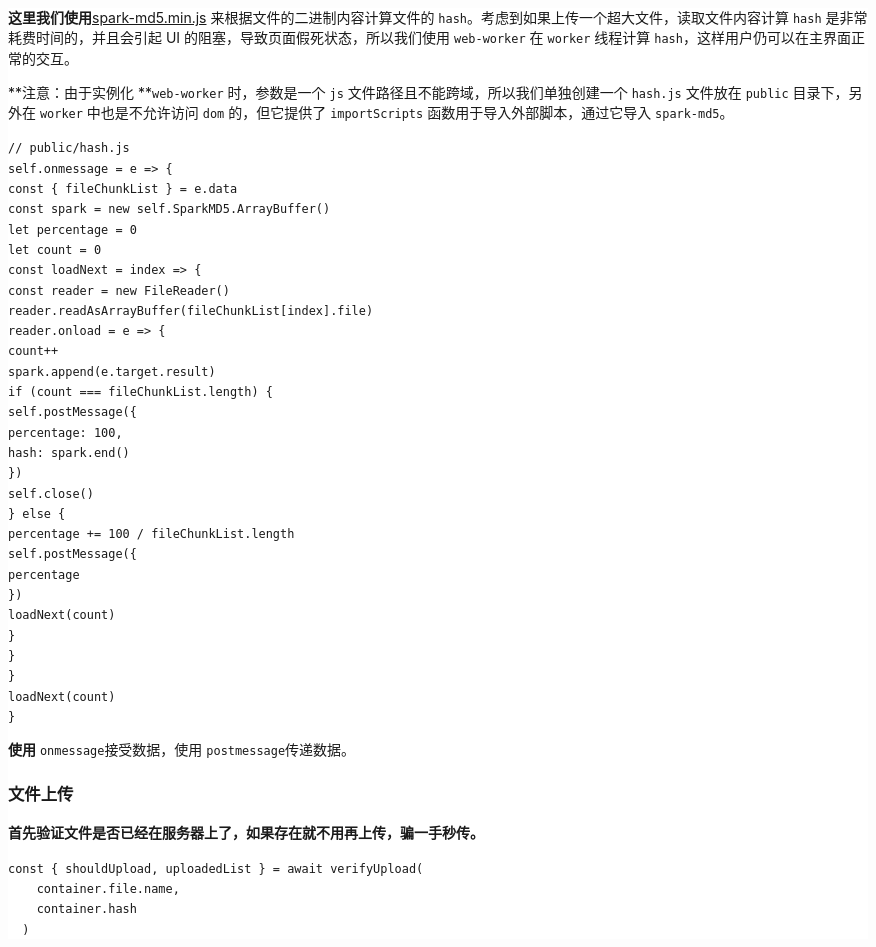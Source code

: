 ```
```

**这里我们使用**[spark-md5.min.js](https://github.com/Neveryu/bigfile-upload/blob/master/public/spark-md5.min.js) 来根据文件的二进制内容计算文件的 `hash`。考虑到如果上传一个超大文件，读取文件内容计算 `hash` 是非常耗费时间的，并且会引起 UI 的阻塞，导致页面假死状态，所以我们使用 `web-worker` 在 `worker` 线程计算 `hash`，这样用户仍可以在主界面正常的交互。

**注意：由于实例化 **`web-worker` 时，参数是一个 `js` 文件路径且不能跨域，所以我们单独创建一个 `hash.js` 文件放在 `public` 目录下，另外在 `worker` 中也是不允许访问 `dom` 的，但它提供了 `importScripts` 函数用于导入外部脚本，通过它导入 `spark-md5`。

```
// public/hash.js
self.onmessage = e => {
const { fileChunkList } = e.data
const spark = new self.SparkMD5.ArrayBuffer()
let percentage = 0
let count = 0
const loadNext = index => {
const reader = new FileReader()
reader.readAsArrayBuffer(fileChunkList[index].file)
reader.onload = e => {
count++
spark.append(e.target.result)
if (count === fileChunkList.length) {
self.postMessage({
percentage: 100,
hash: spark.end()
})
self.close()
} else {
percentage += 100 / fileChunkList.length
self.postMessage({
percentage
})
loadNext(count)
}
}
}
loadNext(count)
}
```

**使用** `onmessage`接受数据，使用 `postmessage`传递数据。

### 文件上传

**首先验证文件是否已经在服务器上了，如果存在就不用再上传，骗一手秒传。**

```
const { shouldUpload, uploadedList } = await verifyUpload(
    container.file.name,
    container.hash
  )
```
